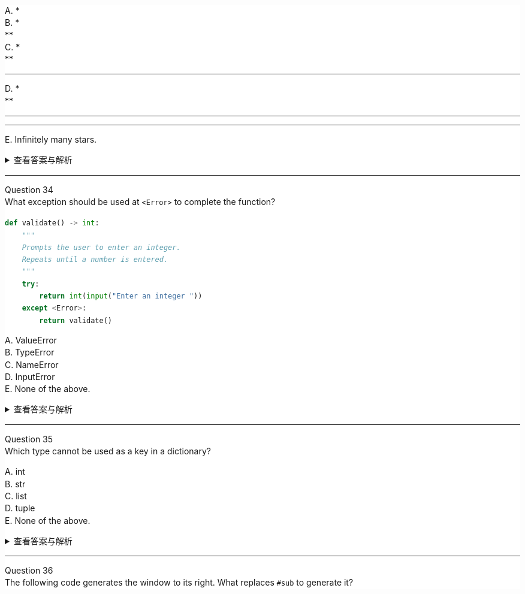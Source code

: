 A. *  
B. *  
**  
C. *  
**  
****  
D. *  
**  
****  
********  
E. Infinitely many stars.

<details><summary>查看答案与解析</summary></details>

---

Question 34  
What exception should be used at `<Error>` to complete the function?

```python
def validate() -> int:
    """
    Prompts the user to enter an integer.
    Repeats until a number is entered.
    """
    try:
        return int(input("Enter an integer "))
    except <Error>:
        return validate()
```

A. ValueError  
B. TypeError  
C. NameError  
D. InputError  
E. None of the above.

<details><summary>查看答案与解析</summary></details>

---

Question 35  
Which type cannot be used as a key in a dictionary?

A. int  
B. str  
C. list  
D. tuple  
E. None of the above.

<details><summary>查看答案与解析</summary></details>

---

Question 36  
The following code generates the window to its right. What replaces `#sub` to generate it?
